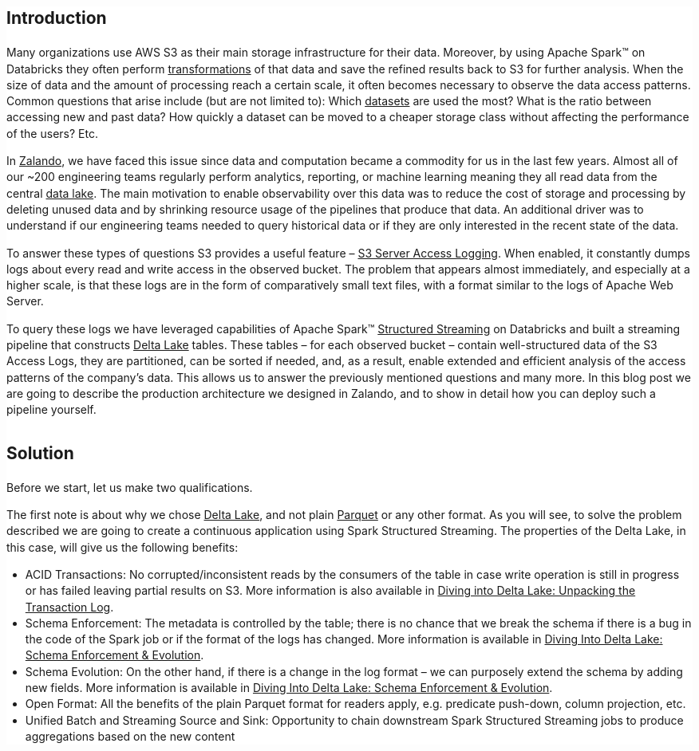 ## Introduction

Many organizations use AWS S3 as their main storage infrastructure for their data. Moreover, by using Apache Spark™ on Databricks they often perform [transformations](https://databricks.com/glossary/what-are-transformations) of that data and save the refined results back to S3 for further analysis. When the size of data and the amount of processing reach a certain scale, it often becomes necessary to observe the data access patterns. Common questions that arise include (but are not limited to): Which [datasets](https://databricks.com/glossary/what-are-datasets) are used the most? What is the ratio between accessing new and past data? How quickly a dataset can be moved to a cheaper storage class without affecting the performance of the users? Etc.

In [Zalando](https://zalando.com/), we have faced this issue since data and computation became a commodity for us in the last few years. Almost all of our ~200 engineering teams regularly perform analytics, reporting, or machine learning meaning they all read data from the central [data lake](https://databricks.com/glossary/data-lake). The main motivation to enable observability over this data was to reduce the cost of storage and processing by deleting unused data and by shrinking resource usage of the pipelines that produce that data. An additional driver was to understand if our engineering teams needed to query historical data or if they are only interested in the recent state of the data.

To answer these types of questions S3 provides a useful feature – [S3 Server Access Logging](https://docs.aws.amazon.com/AmazonS3/latest/dev/ServerLogs.html). When enabled, it constantly dumps logs about every read and write access in the observed bucket. The problem that appears almost immediately, and especially at a higher scale, is that these logs are in the form of comparatively small text files, with a format similar to the logs of Apache Web Server.

To query these logs we have leveraged capabilities of Apache Spark™ [Structured Streaming](https://databricks.com/glossary/what-is-structured-streaming) on Databricks and built a streaming pipeline that constructs [Delta Lake](http://delta.io/) tables. These tables – for each observed bucket – contain well-structured data of the S3 Access Logs, they are partitioned, can be sorted if needed, and, as a result, enable extended and efficient analysis of the access patterns of the company’s data. This allows us to answer the previously mentioned questions and many more. In this blog post we are going to describe the production architecture we designed in Zalando, and to show in detail how you can deploy such a pipeline yourself.

## Solution

Before we start, let us make two qualifications.

The first note is about why we chose [Delta Lake](http://delta.io/), and not plain [Parquet](https://databricks.com/glossary/what-is-parquet) or any other format. As you will see, to solve the problem described we are going to create a continuous application using Spark Structured Streaming. The properties of the Delta Lake, in this case, will give us the following benefits:

- ACID Transactions: No corrupted/inconsistent reads by the consumers of the table in case write operation is still in progress or has failed leaving partial results on S3. More information is also available in [Diving into Delta Lake: Unpacking the Transaction Log](https://databricks.com/blog/2019/08/21/diving-into-delta-lake-unpacking-the-transaction-log.html).
- Schema Enforcement: The metadata is controlled by the table; there is no chance that we break the schema if there is a bug in the code of the Spark job or if the format of the logs has changed. More information is available in [Diving Into Delta Lake: Schema Enforcement & Evolution](https://databricks.com/blog/2019/09/24/diving-into-delta-lake-schema-enforcement-evolution.html).
- Schema Evolution: On the other hand, if there is a change in the log format – we can purposely extend the schema by adding new fields. More information is available in [Diving Into Delta Lake: Schema Enforcement & Evolution](https://databricks.com/blog/2019/09/24/diving-into-delta-lake-schema-enforcement-evolution.html).
- Open Format: All the benefits of the plain Parquet format for readers apply, e.g. predicate push-down, column projection, etc.
- Unified Batch and Streaming Source and Sink: Opportunity to chain downstream Spark Structured Streaming jobs to produce aggregations based on the new content
